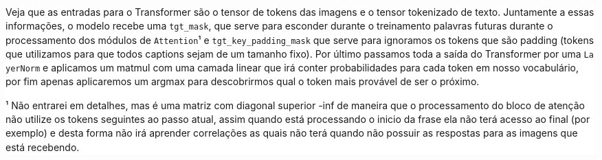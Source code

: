 
Veja que as entradas para o Transformer são o tensor de tokens das imagens e o tensor tokenizado de texto. Juntamente a essas informações, o modelo recebe uma `tgt_mask`, que serve para esconder durante o treinamento palavras futuras durante o processamento dos módulos de `Attention`¹ e `tgt_key_padding_mask` que serve para ignoramos os tokens que são padding (tokens que utilizamos para que todos captions sejam de um tamanho fixo). Por último passamos toda a saída do Transformer por uma `LayerNorm` e aplicamos um matmul com uma camada linear que irá conter probabilidades para cada token em nosso vocabulário, por fim apenas aplicaremos um argmax para descobrirmos qual o token mais provável de ser o próximo.


¹ Não entrarei em detalhes, mas é uma matriz com diagonal superior -inf de maneira que o processamento do bloco de atenção não utilize os tokens seguintes ao passo atual, assim quando está processando o inicio da frase ela não terá acesso ao final (por exemplo) e desta forma não irá aprender correlações as quais não terá quando não possuir as respostas para as imagens que está recebendo.
